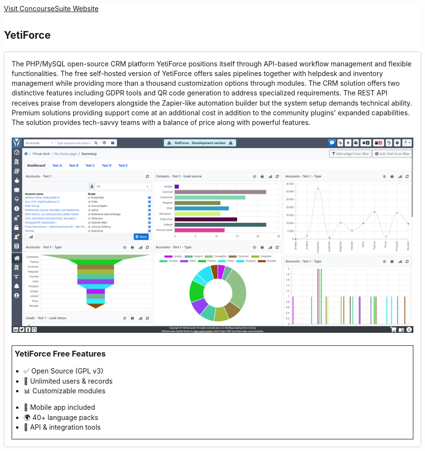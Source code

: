<a href="https://www.concursive.com/show/concoursesuite" target="_blank" rel="nofollow" style="width:32%"> Visit ConcourseSuite Website</a>
</div>

## YetiForce

<div class="row" style="border: 1px solid #ccc; border-radius: 5px; padding: 15px; max-width: 100%;">
The PHP/MySQL open-source CRM platform YetiForce positions itself through API-based workflow management and flexible functionalities. The free self-hosted version of YetiForce offers sales pipelines together with helpdesk and inventory management while providing more than a thousand customization options through modules. The CRM solution offers two distinctive features including GDPR tools and QR code generation to address specialized requirements. The REST API receives praise from developers alongside the Zapier-like automation builder but the system setup demands technical ability. Premium solutions providing support come at an additional cost in addition to the community plugins' expanded capabilities. The solution provides tech-savvy teams with a balance of price along with powerful features.
  <br />
  <br />
<img src="/assets/img/YetiForce.png" alt="Bitrix24" width="100%" height="25%">

<div style="margin-top: 20px; border: 1px solid">
  <h3 style="margin: 5px" id="yetiforce-free-features">YetiForce Free Features</h3>
  <div class="row">
    <div style="width: 49%;">
      <ul>
        <li>✅ Open Source (GPL v3)</li>
        <li>👥 Unlimited users & records</li>
        <li>📊 Customizable modules</li>
      </ul>
    </div>
    <div style="width: 49%;">
      <ul>
        <li>📱 Mobile app included</li>
        <li>🌍 40+ language packs</li>
        <li>🔌 API & integration tools</li>
      </ul>
    </div>
  </div>
</div>
